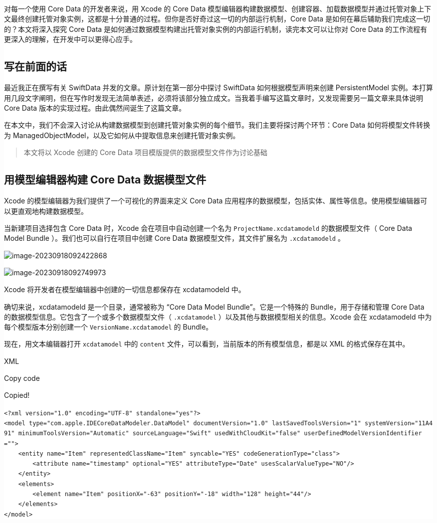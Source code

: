 对每一个使用 Core Data 的开发者来说，用 Xcode 的 Core Data
模型编辑器构建数据模型、创建容器、加载数据模型并通过托管对象上下文最终创建托管对象实例，这都是十分普通的过程。但你是否好奇过这一切的内部运行机制，Core
Data 是如何在幕后辅助我们完成这一切的？本文将深入探究 Core Data 是如何通过数据模型构建出托管对象实例的内部运行机制，读完本文可以让你对
Core Data 的工作流程有更深入的理解，在开发中可以更得心应手。

## 写在前面的话

最近我正在撰写有关 SwiftData 并发的文章。原计划在第一部分中探讨 SwiftData 如何根据模型声明来创建 PersistentModel
实例。本打算用几段文字阐明，但在写作时发现无法简单表述，必须将该部分独立成文。当我着手编写这篇文章时，又发现需要另一篇文章来具体说明 Core Data
版本的实现过程。由此偶然间诞生了这篇文章。

在本文中，我们不会深入讨论从构建数据模型到创建托管对象实例的每个细节。我们主要将探讨两个环节：Core Data 如何将模型文件转换为
ManagedObjectModel，以及它如何从中提取信息来创建托管对象实例。

> 本文将以 Xcode 创建的 Core Data 项目模版提供的数据模型文件作为讨论基础

## 用模型编辑器构建 Core Data 数据模型文件

Xcode 的模型编辑器为我们提供了一个可视化的界面来定义 Core Data
应用程序的数据模型，包括实体、属性等信息。使用模型编辑器可以更直观地构建数据模型。

当新建项目选择包含 Core Data 时，Xcode 会在项目中自动创建一个名为 `ProjectName.xcdatamodeld`
的数据模型文件（ Core Data Model Bundle ）。我们也可以自行在项目中创建 Core Data 数据模型文件，其文件扩展名为 `.xcdatamodeld` 。

![image-20230918092422868](https://cdn.fatbobman.com/image-20230918092422868.png)

![image-20230918092749973](https://cdn.fatbobman.com/image-20230918092749973.png)

Xcode 将开发者在模型编辑器中创建的一切信息都保存在 xcdatamodeld 中。

确切来说，xcdatamodeld 是一个目录，通常被称为 “Core Data Model Bundle”。它是一个特殊的 Bundle，用于存储和管理
Core Data 的数据模型信息。它包含了一个或多个数据模型文件（ `.xcdatamodel` ）以及其他与数据模型相关的信息。Xcode 会在
xcdatamodeld 中为每个模型版本分别创建一个 `VersionName.xcdatamodel` 的 Bundle。

现在，用文本编辑器打开 `xcdatamodel` 中的 `content` 文件，可以看到，当前版本的所有模型信息，都是以 XML
的格式保存在其中。

XML

Copy code

Copied!

    <?xml version="1.0" encoding="UTF-8" standalone="yes"?>
    <model type="com.apple.IDECoreDataModeler.DataModel" documentVersion="1.0" lastSavedToolsVersion="1" systemVersion="11A491" minimumToolsVersion="Automatic" sourceLanguage="Swift" usedWithCloudKit="false" userDefinedModelVersionIdentifier="">
        <entity name="Item" representedClassName="Item" syncable="YES" codeGenerationType="class">
            <attribute name="timestamp" optional="YES" attributeType="Date" usesScalarValueType="NO"/>
        </entity>
        <elements>
            <element name="Item" positionX="-63" positionY="-18" width="128" height="44"/>
        </elements>
    </model>
